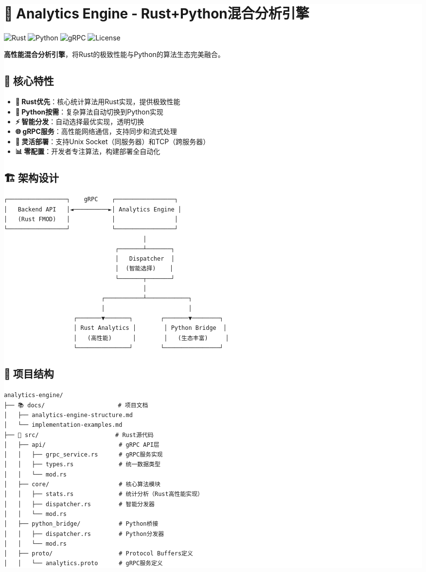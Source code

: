 # 🚀 Analytics Engine - Rust+Python混合分析引擎

![Rust](https://img.shields.io/badge/Rust-1.75+-orange)
![Python](https://img.shields.io/badge/Python-3.9+-blue)
![gRPC](https://img.shields.io/badge/gRPC-Latest-green)
![License](https://img.shields.io/badge/License-MIT-yellow)

**高性能混合分析引擎**，将Rust的极致性能与Python的算法生态完美融合。

## 🎯 **核心特性**

- **🦀 Rust优先**：核心统计算法用Rust实现，提供极致性能
- **🐍 Python按需**：复杂算法自动切换到Python实现
- **⚡ 智能分发**：自动选择最优实现，透明切换
- **🌐 gRPC服务**：高性能网络通信，支持同步和流式处理
- **🔌 灵活部署**：支持Unix Socket（同服务器）和TCP（跨服务器）
- **📊 零配置**：开发者专注算法，构建部署全自动化

## 🏗️ **架构设计**

```
┌─────────────────┐    gRPC    ┌─────────────────┐
│   Backend API   │◄──────────►│ Analytics Engine │
│   (Rust FMOD)   │            │                 │
└─────────────────┘            └─────────────────┘
                                        │
                                ┌───────┴───────┐
                                │   Dispatcher  │
                                │  (智能选择)    │
                                └───────┬───────┘
                                        │
                            ┌───────────┴────────────┐
                            │                        │
                    ┌───────▼───────┐        ┌───────▼────────┐
                    │ Rust Analytics │        │ Python Bridge  │
                    │   (高性能)      │        │   (生态丰富)     │
                    └───────────────┘        └────────────────┘
```

## 📁 **项目结构**

```
analytics-engine/
├── 📚 docs/                     # 项目文档
│   ├── analytics-engine-structure.md
│   └── implementation-examples.md
├── 🦀 src/                      # Rust源代码
│   ├── api/                     # gRPC API层
│   │   ├── grpc_service.rs      # gRPC服务实现
│   │   ├── types.rs             # 统一数据类型
│   │   └── mod.rs
│   ├── core/                    # 核心算法模块
│   │   ├── stats.rs             # 统计分析（Rust高性能实现）
│   │   ├── dispatcher.rs        # 智能分发器
│   │   └── mod.rs
│   ├── python_bridge/           # Python桥接
│   │   ├── dispatcher.rs        # Python分发器
│   │   └── mod.rs
│   ├── proto/                   # Protocol Buffers定义
│   │   └── analytics.proto      # gRPC服务定义
```